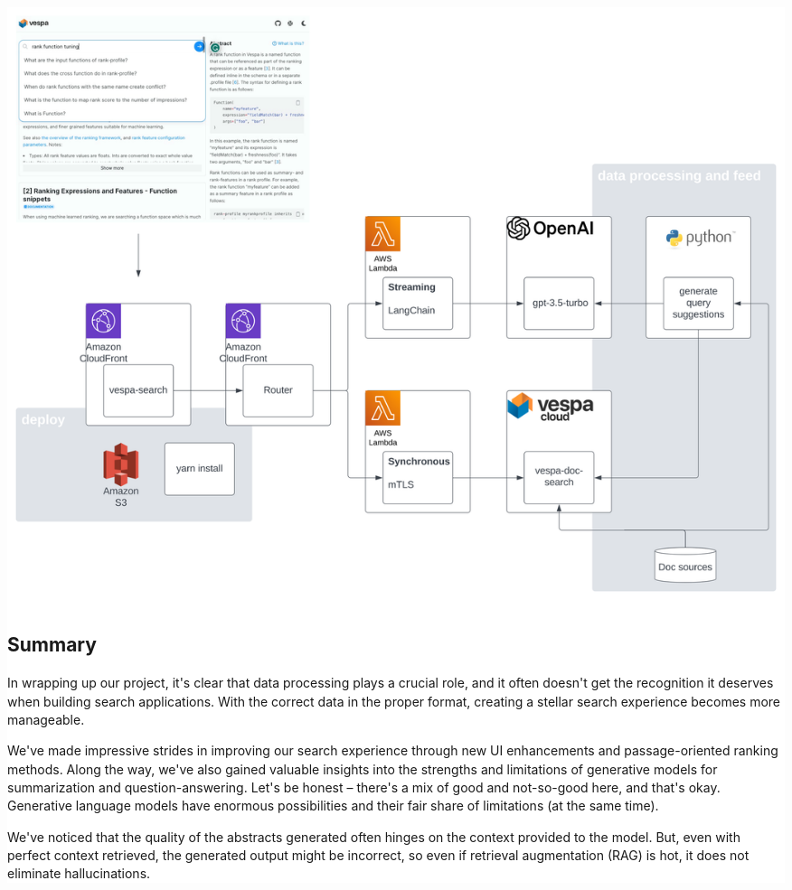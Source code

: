 ![search.vespa.ai components](/assets/2023-09-08-search-vespa-ai/vespa-search-components.svg)


## Summary
In wrapping up our project, it's clear that data processing plays a crucial role,
and it often doesn't get the recognition it deserves when building search applications.
With the correct data in the proper format, creating a stellar search experience becomes more manageable.

We've made impressive strides in improving our search experience through new UI enhancements and passage-oriented ranking methods.
Along the way, we've also gained valuable insights into the strengths and limitations of generative models
for summarization and question-answering.
Let's be honest – there's a mix of good and not-so-good here, and that's okay.
Generative language models have enormous possibilities and their fair share of limitations (at the same time).

We've noticed that the quality of the abstracts generated often hinges on the context provided to the model.
But, even with perfect context retrieved, the generated output might be incorrect,
so even if retrieval augmentation (RAG) is hot, it does not eliminate hallucinations.
